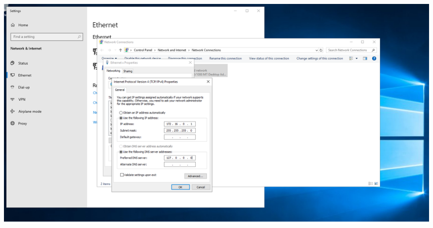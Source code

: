 ![Image Alt](https://github.com/Jivonne/Active-Directory.PowerShell-Script/blob/4a4bf8fbcfc1c64f96ac563eacbbcd4eefd1fd5a/Screenshot%202025-04-23%20052151.png)

